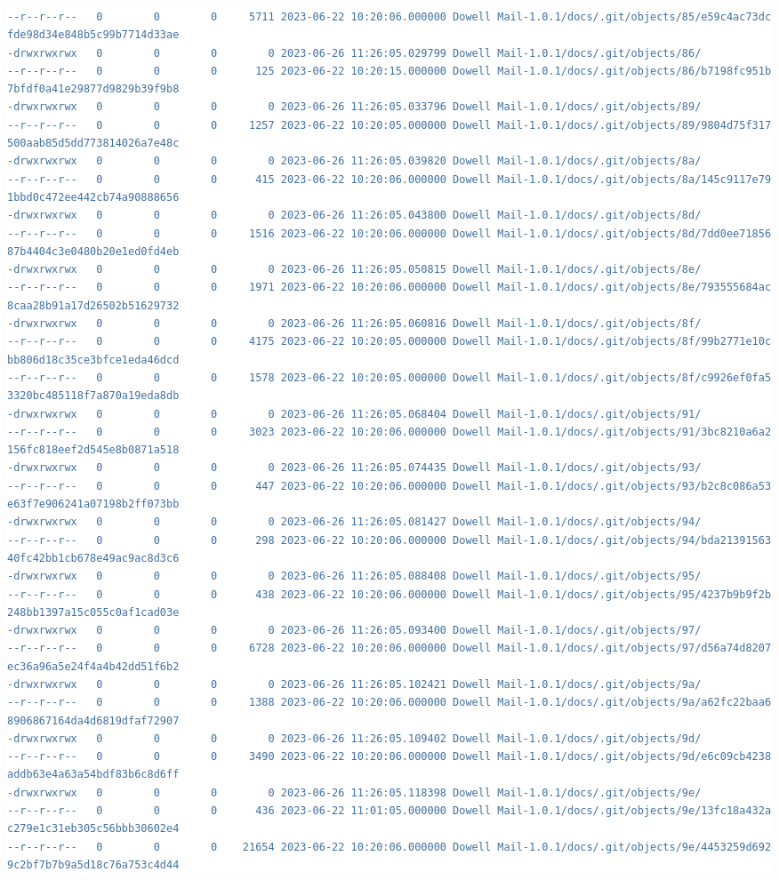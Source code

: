 ```diff
--r--r--r--   0        0        0     5711 2023-06-22 10:20:06.000000 Dowell Mail-1.0.1/docs/.git/objects/85/e59c4ac73dcfde98d34e848b5c99b7714d33ae
-drwxrwxrwx   0        0        0        0 2023-06-26 11:26:05.029799 Dowell Mail-1.0.1/docs/.git/objects/86/
--r--r--r--   0        0        0      125 2023-06-22 10:20:15.000000 Dowell Mail-1.0.1/docs/.git/objects/86/b7198fc951b7bfdf0a41e29877d9829b39f9b8
-drwxrwxrwx   0        0        0        0 2023-06-26 11:26:05.033796 Dowell Mail-1.0.1/docs/.git/objects/89/
--r--r--r--   0        0        0     1257 2023-06-22 10:20:05.000000 Dowell Mail-1.0.1/docs/.git/objects/89/9804d75f317500aab85d5dd773814026a7e48c
-drwxrwxrwx   0        0        0        0 2023-06-26 11:26:05.039820 Dowell Mail-1.0.1/docs/.git/objects/8a/
--r--r--r--   0        0        0      415 2023-06-22 10:20:06.000000 Dowell Mail-1.0.1/docs/.git/objects/8a/145c9117e791bbd0c472ee442cb74a90888656
-drwxrwxrwx   0        0        0        0 2023-06-26 11:26:05.043800 Dowell Mail-1.0.1/docs/.git/objects/8d/
--r--r--r--   0        0        0     1516 2023-06-22 10:20:06.000000 Dowell Mail-1.0.1/docs/.git/objects/8d/7dd0ee7185687b4404c3e0480b20e1ed0fd4eb
-drwxrwxrwx   0        0        0        0 2023-06-26 11:26:05.050815 Dowell Mail-1.0.1/docs/.git/objects/8e/
--r--r--r--   0        0        0     1971 2023-06-22 10:20:06.000000 Dowell Mail-1.0.1/docs/.git/objects/8e/793555684ac8caa28b91a17d26502b51629732
-drwxrwxrwx   0        0        0        0 2023-06-26 11:26:05.060816 Dowell Mail-1.0.1/docs/.git/objects/8f/
--r--r--r--   0        0        0     4175 2023-06-22 10:20:05.000000 Dowell Mail-1.0.1/docs/.git/objects/8f/99b2771e10cbb806d18c35ce3bfce1eda46dcd
--r--r--r--   0        0        0     1578 2023-06-22 10:20:05.000000 Dowell Mail-1.0.1/docs/.git/objects/8f/c9926ef0fa53320bc485118f7a870a19eda8db
-drwxrwxrwx   0        0        0        0 2023-06-26 11:26:05.068404 Dowell Mail-1.0.1/docs/.git/objects/91/
--r--r--r--   0        0        0     3023 2023-06-22 10:20:06.000000 Dowell Mail-1.0.1/docs/.git/objects/91/3bc8210a6a2156fc818eef2d545e8b0871a518
-drwxrwxrwx   0        0        0        0 2023-06-26 11:26:05.074435 Dowell Mail-1.0.1/docs/.git/objects/93/
--r--r--r--   0        0        0      447 2023-06-22 10:20:06.000000 Dowell Mail-1.0.1/docs/.git/objects/93/b2c8c086a53e63f7e906241a07198b2ff073bb
-drwxrwxrwx   0        0        0        0 2023-06-26 11:26:05.081427 Dowell Mail-1.0.1/docs/.git/objects/94/
--r--r--r--   0        0        0      298 2023-06-22 10:20:06.000000 Dowell Mail-1.0.1/docs/.git/objects/94/bda2139156340fc42bb1cb678e49ac9ac8d3c6
-drwxrwxrwx   0        0        0        0 2023-06-26 11:26:05.088408 Dowell Mail-1.0.1/docs/.git/objects/95/
--r--r--r--   0        0        0      438 2023-06-22 10:20:06.000000 Dowell Mail-1.0.1/docs/.git/objects/95/4237b9b9f2b248bb1397a15c055c0af1cad03e
-drwxrwxrwx   0        0        0        0 2023-06-26 11:26:05.093400 Dowell Mail-1.0.1/docs/.git/objects/97/
--r--r--r--   0        0        0     6728 2023-06-22 10:20:06.000000 Dowell Mail-1.0.1/docs/.git/objects/97/d56a74d8207ec36a96a5e24f4a4b42dd51f6b2
-drwxrwxrwx   0        0        0        0 2023-06-26 11:26:05.102421 Dowell Mail-1.0.1/docs/.git/objects/9a/
--r--r--r--   0        0        0     1388 2023-06-22 10:20:06.000000 Dowell Mail-1.0.1/docs/.git/objects/9a/a62fc22baa68906867164da4d6819dfaf72907
-drwxrwxrwx   0        0        0        0 2023-06-26 11:26:05.109402 Dowell Mail-1.0.1/docs/.git/objects/9d/
--r--r--r--   0        0        0     3490 2023-06-22 10:20:06.000000 Dowell Mail-1.0.1/docs/.git/objects/9d/e6c09cb4238addb63e4a63a54bdf83b6c8d6ff
-drwxrwxrwx   0        0        0        0 2023-06-26 11:26:05.118398 Dowell Mail-1.0.1/docs/.git/objects/9e/
--r--r--r--   0        0        0      436 2023-06-22 11:01:05.000000 Dowell Mail-1.0.1/docs/.git/objects/9e/13fc18a432ac279e1c31eb305c56bbb30602e4
--r--r--r--   0        0        0    21654 2023-06-22 10:20:06.000000 Dowell Mail-1.0.1/docs/.git/objects/9e/4453259d6929c2bf7b7b9a5d18c76a753c4d44
```